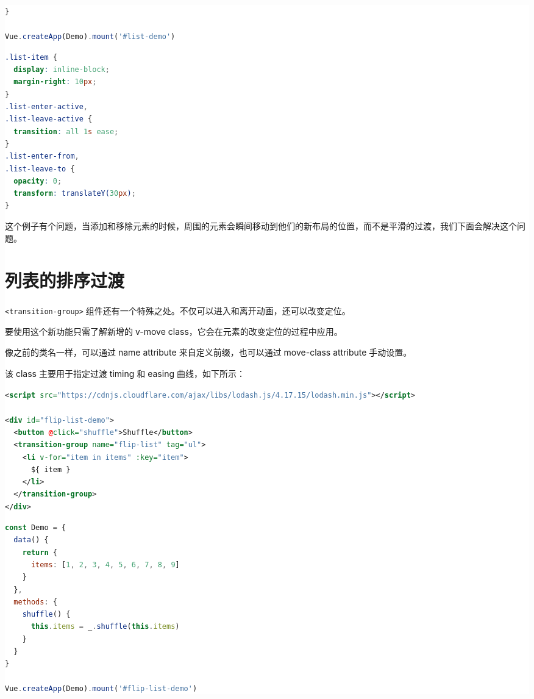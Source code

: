 ```js
}

Vue.createApp(Demo).mount('#list-demo')
```

```css
.list-item {
  display: inline-block;
  margin-right: 10px;
}
.list-enter-active,
.list-leave-active {
  transition: all 1s ease;
}
.list-enter-from,
.list-leave-to {
  opacity: 0;
  transform: translateY(30px);
}
```

这个例子有个问题，当添加和移除元素的时候，周围的元素会瞬间移动到他们的新布局的位置，而不是平滑的过渡，我们下面会解决这个问题。


# 列表的排序过渡

`<transition-group>` 组件还有一个特殊之处。不仅可以进入和离开动画，还可以改变定位。

要使用这个新功能只需了解新增的 v-move class，它会在元素的改变定位的过程中应用。

像之前的类名一样，可以通过 name attribute 来自定义前缀，也可以通过 move-class attribute 手动设置。

该 class 主要用于指定过渡 timing 和 easing 曲线，如下所示：

```xml
<script src="https://cdnjs.cloudflare.com/ajax/libs/lodash.js/4.17.15/lodash.min.js"></script>

<div id="flip-list-demo">
  <button @click="shuffle">Shuffle</button>
  <transition-group name="flip-list" tag="ul">
    <li v-for="item in items" :key="item">
      ${ item }
    </li>
  </transition-group>
</div>
```

```js
const Demo = {
  data() {
    return {
      items: [1, 2, 3, 4, 5, 6, 7, 8, 9]
    }
  },
  methods: {
    shuffle() {
      this.items = _.shuffle(this.items)
    }
  }
}

Vue.createApp(Demo).mount('#flip-list-demo')
```
